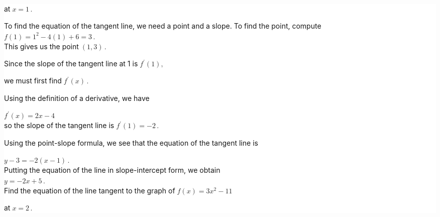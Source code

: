  at <math xmlns="http://www.w3.org/1998/Math/MathML"><mrow><mi>x</mi><mo>=</mo><mn>1</mn><mo>.</mo></mrow></math>

</div>
<div data-type="solution" class="solution" markdown="1">
To find the equation of the tangent line, we need a point and a slope. To find the point, compute

<div data-type="equation" class="equation unnumbered" data-label="">
<math xmlns="http://www.w3.org/1998/Math/MathML"><mrow><mi>f</mi><mrow><mo>(</mo><mn>1</mn><mo>)</mo></mrow><mo>=</mo><msup><mn>1</mn><mn>2</mn></msup><mo>−</mo><mn>4</mn><mrow><mo>(</mo><mn>1</mn><mo>)</mo></mrow><mo>+</mo><mn>6</mn><mo>=</mo><mn>3</mn><mo>.</mo></mrow></math>
</div>
This gives us the point <math xmlns="http://www.w3.org/1998/Math/MathML"><mrow><mrow><mo>(</mo><mrow><mn>1</mn><mo>,</mo><mn>3</mn></mrow><mo>)</mo></mrow><mo>.</mo></mrow></math>

 Since the slope of the tangent line at 1 is <math xmlns="http://www.w3.org/1998/Math/MathML"><mrow><msup><mi>f</mi><mo>′</mo></msup><mrow><mo>(</mo><mn>1</mn><mo>)</mo></mrow><mo>,</mo></mrow></math>

 we must first find <math xmlns="http://www.w3.org/1998/Math/MathML"><mrow><msup><mi>f</mi><mo>′</mo></msup><mrow><mo>(</mo><mi>x</mi><mo>)</mo></mrow><mo>.</mo></mrow></math>

 Using the definition of a derivative, we have

<div data-type="equation" class="equation unnumbered" data-label="">
<math xmlns="http://www.w3.org/1998/Math/MathML"><mrow><msup><mi>f</mi><mo>′</mo></msup><mrow><mo>(</mo><mi>x</mi><mo>)</mo></mrow><mo>=</mo><mn>2</mn><mi>x</mi><mo>−</mo><mn>4</mn></mrow></math>
</div>
so the slope of the tangent line is <math xmlns="http://www.w3.org/1998/Math/MathML"><mrow><msup><mi>f</mi><mo>′</mo></msup><mrow><mo>(</mo><mn>1</mn><mo>)</mo></mrow><mo>=</mo><mn>−2</mn><mo>.</mo></mrow></math>

 Using the point-slope formula, we see that the equation of the tangent line is

<div data-type="equation" class="equation unnumbered" data-label="">
<math xmlns="http://www.w3.org/1998/Math/MathML"><mrow><mi>y</mi><mo>−</mo><mn>3</mn><mo>=</mo><mn>−2</mn><mrow><mo>(</mo><mrow><mi>x</mi><mo>−</mo><mn>1</mn></mrow><mo>)</mo></mrow><mo>.</mo></mrow></math>
</div>
Putting the equation of the line in slope-intercept form, we obtain

<div data-type="equation" class="equation unnumbered" data-label="">
<math xmlns="http://www.w3.org/1998/Math/MathML"><mrow><mi>y</mi><mo>=</mo><mn>−2</mn><mi>x</mi><mo>+</mo><mn>5</mn><mo>.</mo></mrow></math>
</div>
</div>
</div>
</div>

<div data-type="note" class="note checkpoint">
<div data-type="exercise" class="exercise">
<div data-type="problem" class="problem" markdown="1">
Find the equation of the line tangent to the graph of <math xmlns="http://www.w3.org/1998/Math/MathML"><mrow><mi>f</mi><mrow><mo>(</mo><mi>x</mi><mo>)</mo></mrow><mo>=</mo><mn>3</mn><msup><mi>x</mi><mn>2</mn></msup><mo>−</mo><mn>11</mn></mrow></math>

 at <math xmlns="http://www.w3.org/1998/Math/MathML"><mrow><mi>x</mi><mo>=</mo><mn>2</mn><mo>.</mo></mrow></math>
